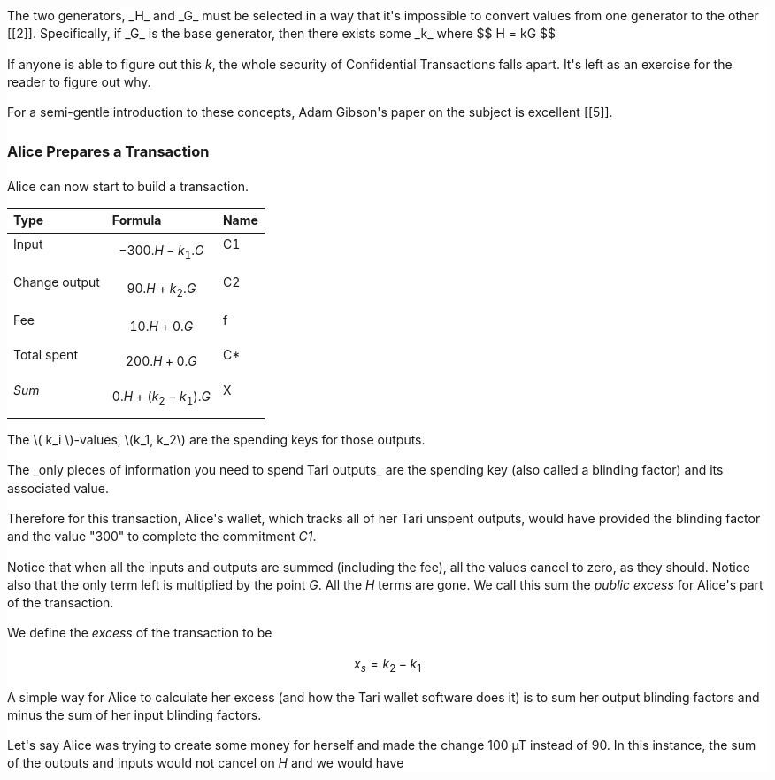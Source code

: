 <div class="note warning">
The two generators, _H_ and _G_ must be selected in a way that it's impossible to convert values from one generator to
the other [[2]]. Specifically, if _G_ is the base generator, then there exists some _k_ where $$ H = kG $$

If anyone is able to figure out this _k_, the whole security of Confidential Transactions falls apart. It's left as an
exercise for the reader to figure out why.

For a semi-gentle introduction to these concepts, Adam Gibson's paper on the subject is excellent [[5]].

</div>


### Alice Prepares a Transaction

Alice can now start to build a transaction.

| Type          | Formula                 | Name |
|:--------------|:------------------------|:-----|
| Input         | $$ -300.H - k_1.G $$    | C1   |
| Change output | $$ 90.H + k_2.G $$      | C2   |
| Fee           | $$ 10.H + 0.G $$        | f    |
| Total spent   | $$ 200.H + 0.G $$       | C*   |
| _Sum_         | $$ 0.H + (k_2-k_1).G $$ | X    |

The \\( k_i \\)-values, \\(k_1, k_2\\) are the spending keys for those outputs.

<div class="note warning">
The _only pieces of information you need to spend Tari outputs_ are the spending key
(also called a blinding factor) and its associated value.

</div>

Therefore for this transaction, Alice's wallet, which tracks all of her Tari unspent outputs, would have provided the
blinding factor and the value "300" to complete the commitment _C1_.

Notice that when all the inputs and outputs are summed (including the fee), all the values cancel to zero, as they
should. Notice also that the only term left is multiplied by the point _G_. All the _H_ terms are gone. We call this sum
the _public excess_ for Alice's part of the transaction.

We define the _excess_ of the transaction to be

$$ x_s = k_2 - k_1 $$

A simple way for Alice to calculate her excess (and how the Tari wallet software does it) is to sum
her output blinding factors and minus the sum of her input blinding factors.

Let's say Alice was trying to create some money for herself and made the change 100&nbsp;µT instead of 90. In this instance,
the sum of the outputs and inputs would not cancel on _H_ and we would have


[^a]: "This is called a pre-image attack."
[1]: https://www.mycryptopedia.com/what-are-confidential-transactions/ "What are Bitcoin Confidential Transactions?"
[2]: https://en.wikipedia.org/w/index.php?title=Nothing-up-my-sleeve_number&oldid=889582749 "Nothing-Up-My_Sleeve Number"
[3]: https://en.wikipedia.org/wiki/Commitment_scheme "Commitment Scheme"
[4]: https://github.com/mimblewimble/grin/blob/master/doc/intro.md#kernel-offsets "Kernel Offsets"
[5]: https://joinmarket.me/static/FromZK2BPs_v1.pdf "From Zero (Knowledge) to BulletProofs"